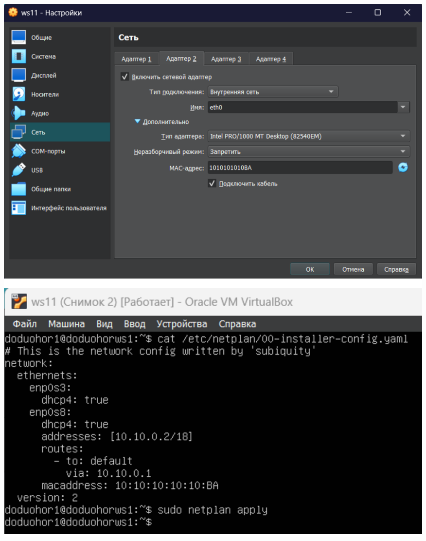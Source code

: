 ![image](images/Part6.4.png "Новое значение MAC адреса в Virtual Box в ws11")

![image](images/Part6.5.png "Содержимое файла etc/netplan/00-installer-config.yaml в ws11")
